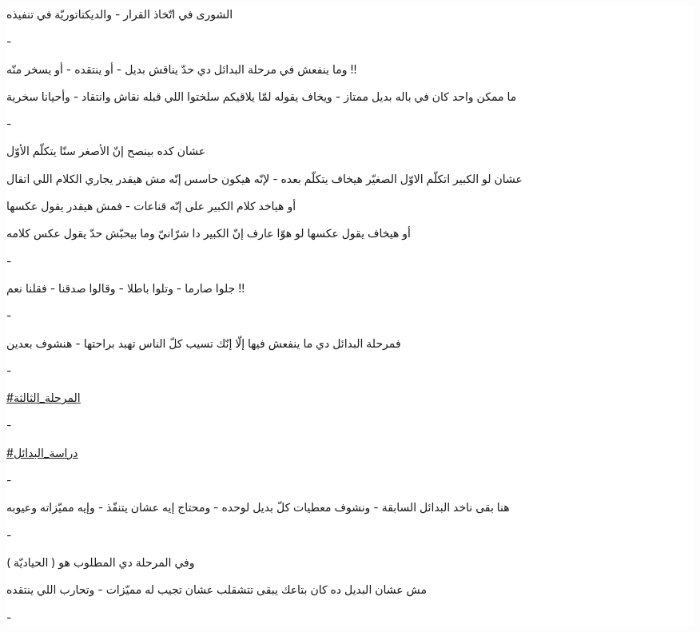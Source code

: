 الشورى في اتّخاذ القرار - والديكتاتوريّة في تنفيذه

\-

وما ينفعش في مرحلة البدائل دي حدّ يناقش بديل - أو
ينتقده - أو يسخر منّه !!

ما ممكن واحد كان في باله بديل ممتاز - ويخاف يقوله لمّا
يلاقيكم سلختوا اللي قبله نقاش وانتقاد - وأحيانا سخرية

\-

عشان كده بينصح إنّ الأصغر سنّا يتكلّم الأوّل

عشان لو الكبير اتكلّم الاوّل الصغيّر هيخاف يتكلّم بعده -
لإنّه هيكون حاسس إنّه مش هيقدر يجاري الكلام اللي اتقال

أو هياخد كلام الكبير على إنّه قناعات - فمش هيقدر يقول
عكسها

أو هيخاف يقول عكسها لو هوّا عارف إنّ الكبير دا شرّانيّ وما
بيحبّش حدّ يقول عكس كلامه

\-

جلوا صارما - وتلوا باطلا - وقالوا صدقنا - فقلنا
نعم !!

\-

فمرحلة البدائل دي ما ينفعش فيها إلّا إنّك تسيب كلّ الناس
تهبد براحتها - هنشوف بعدين

\-

[<u>\#المرحلة\_الثالثة</u>](https://www.facebook.com/hashtag/%D8%A7%D9%84%D9%85%D8%B1%D8%AD%D9%84%D8%A9_%D8%A7%D9%84%D8%AB%D8%A7%D9%84%D8%AB%D8%A9?__eep__=6&__cft__%5b0%5d=AZX15eexJX47brHVCiY_7Mgb_MO-GettMQqQW0TTZLyvnLaAIPPC3EdHj-D6LW6MY2xSc7nMgD3l385M4KTVAK3NZgGNqRDlti18g2TYZAi5G1j3W0yxbV0kK3bEhir7EydjwWxTAs746CwXxOhsPOYOGzd49powwRT9MadTq3msZwjnEKB06vLjyJnqfIu3heY&__tn__=*NK-R)

\-

[<u>\#دراسة\_البدائل</u>](https://www.facebook.com/hashtag/%D8%AF%D8%B1%D8%A7%D8%B3%D8%A9_%D8%A7%D9%84%D8%A8%D8%AF%D8%A7%D8%A6%D9%84?__eep__=6&__cft__%5b0%5d=AZX15eexJX47brHVCiY_7Mgb_MO-GettMQqQW0TTZLyvnLaAIPPC3EdHj-D6LW6MY2xSc7nMgD3l385M4KTVAK3NZgGNqRDlti18g2TYZAi5G1j3W0yxbV0kK3bEhir7EydjwWxTAs746CwXxOhsPOYOGzd49powwRT9MadTq3msZwjnEKB06vLjyJnqfIu3heY&__tn__=*NK-R)

\-

هنا بقى ناخد البدائل السابقة - ونشوف معطيات كلّ بديل
لوحده - ومحتاج إيه عشان يتنفّذ - وإيه مميّزاته وعيوبه

\-

وفي المرحلة دي المطلوب هو ( الحياديّة )

مش عشان البديل ده كان بتاعك يبقى تتشقلب عشان تجيب له
مميّزات - وتحارب اللي ينتقده

\-
